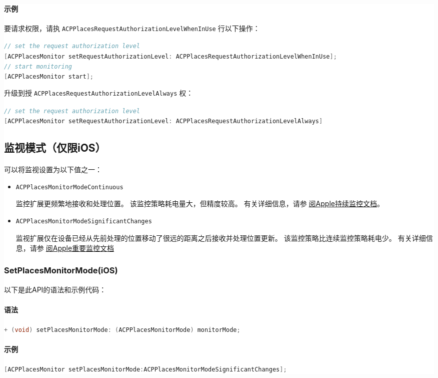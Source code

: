 #### 示例

要请求权限，请执 `ACPPlacesRequestAuthorizationLevelWhenInUse` 行以下操作：

```objective-c
// set the request authorization level
[ACPPlacesMonitor setRequestAuthorizationLevel: ACPPlacesRequestAuthorizationLevelWhenInUse];
// start monitoring
[ACPPlacesMonitor start];
```

升级到授 `ACPPlacesRequestAuthorizationLevelAlways` 权：

```objective-c
// set the request authorization level
[ACPPlacesMonitor setRequestAuthorizationLevel: ACPPlacesRequestAuthorizationLevelAlways]
```

## 监视模式（仅限iOS）

可以将监视设置为以下值之一：

* `ACPPlacesMonitorModeContinuous`

   监控扩展更频繁地接收和处理位置。 该监控策略耗电量大，但精度较高。 有关详细信息，请参 [阅Apple持续监控文档](https://developer.apple.com/documentation/corelocation/cllocationmanager/1423750-startupdatinglocation)。

* `ACPPlacesMonitorModeSignificantChanges`

   监视扩展仅在设备已经从先前处理的位置移动了很远的距离之后接收并处理位置更新。 该监控策略比连续监控策略耗电少。 有关详细信息，请参 [阅Apple重要监控文档](https://developer.apple.com/documentation/corelocation/cllocationmanager/1423531-startmonitoringsignificantlocati)

### SetPlacesMonitorMode(iOS)

以下是此API的语法和示例代码：

#### 语法

```objective-c
+ (void) setPlacesMonitorMode: (ACPPlacesMonitorMode) monitorMode;
```

#### 示例

```objective-c
[ACPPlacesMonitor setPlacesMonitorMode:ACPPlacesMonitorModeSignificantChanges];
```
